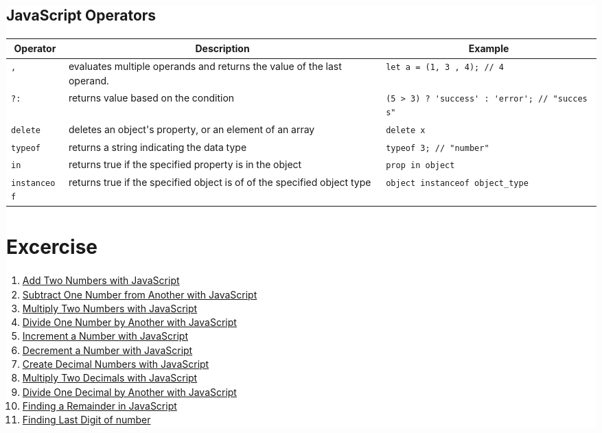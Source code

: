 ## JavaScript Operators

| Operator      | Description | Example |
| ----------- | ----------- |----------|
| `,`|evaluates multiple operands and returns the value of the last operand.| `let a = (1, 3 , 4); // 4`|
| `?:`|returns value based on the condition|`(5 > 3) ? 'success' : 'error'; // "success"`|
|`delete`|deletes an object's property, or an element of an array|`delete x`|
|`typeof`|returns a string indicating the data type	|`typeof 3; // "number"`|
|`in`|returns true if the specified property is in the object|`prop in object`|
|`instanceof`|returns true if the specified object is of of the specified object type|`object instanceof object_type`|

# Excercise
1. [Add Two Numbers with JavaScript](https://www.freecodecamp.org/learn/javascript-algorithms-and-data-structures/basic-javascript/add-two-numbers-with-javascript)
2. [Subtract One Number from Another with JavaScript](https://www.freecodecamp.org/learn/javascript-algorithms-and-data-structures/basic-javascript/subtract-one-number-from-another-with-javascript)
3. [Multiply Two Numbers with JavaScript](https://www.freecodecamp.org/learn/javascript-algorithms-and-data-structures/basic-javascript/multiply-two-numbers-with-javascript)
4. [Divide One Number by Another with JavaScript](https://www.freecodecamp.org/learn/javascript-algorithms-and-data-structures/basic-javascript/divide-one-number-by-another-with-javascript)
5. [Increment a Number with JavaScript](https://www.freecodecamp.org/learn/javascript-algorithms-and-data-structures/basic-javascript/increment-a-number-with-javascript)
6. [Decrement a Number with JavaScript](https://www.freecodecamp.org/learn/javascript-algorithms-and-data-structures/basic-javascript/decrement-a-number-with-javascript)
7. [Create Decimal Numbers with JavaScript](https://www.freecodecamp.org/learn/javascript-algorithms-and-data-structures/basic-javascript/create-decimal-numbers-with-javascript)
8. [Multiply Two Decimals with JavaScript](https://www.freecodecamp.org/learn/javascript-algorithms-and-data-structures/basic-javascript/multiply-two-decimals-with-javascript)
9. [Divide One Decimal by Another with JavaScript](https://www.freecodecamp.org/learn/javascript-algorithms-and-data-structures/basic-javascript/divide-one-decimal-by-another-with-javascript)
10. [Finding a Remainder in JavaScript](https://www.freecodecamp.org/learn/javascript-algorithms-and-data-structures/basic-javascript/finding-a-remainder-in-javascript)
11. [Finding Last Digit of number](#)
